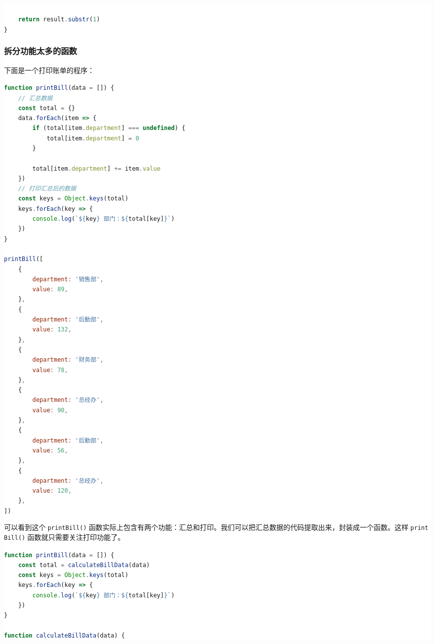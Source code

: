 ```js

    return result.substr(1)
}
```

### 拆分功能太多的函数
下面是一个打印账单的程序：
```js
function printBill(data = []) {
    // 汇总数据
    const total = {}
    data.forEach(item => {
        if (total[item.department] === undefined) {
            total[item.department] = 0
        }

        total[item.department] += item.value
    })
    // 打印汇总后的数据
    const keys = Object.keys(total)
    keys.forEach(key => {
        console.log(`${key} 部门：${total[key]}`)
    })
}

printBill([
    {
        department: '销售部',
        value: 89,
    },
    {
        department: '后勤部',
        value: 132,
    },
    {
        department: '财务部',
        value: 78,
    },
    {
        department: '总经办',
        value: 90,
    },
    {
        department: '后勤部',
        value: 56,
    },
    {
        department: '总经办',
        value: 120,
    },
])
```
可以看到这个 `printBill()` 函数实际上包含有两个功能：汇总和打印。我们可以把汇总数据的代码提取出来，封装成一个函数。这样 `printBill()` 函数就只需要关注打印功能了。
```js
function printBill(data = []) {
    const total = calculateBillData(data)
    const keys = Object.keys(total)
    keys.forEach(key => {
        console.log(`${key} 部门：${total[key]}`)
    })
}

function calculateBillData(data) {
```